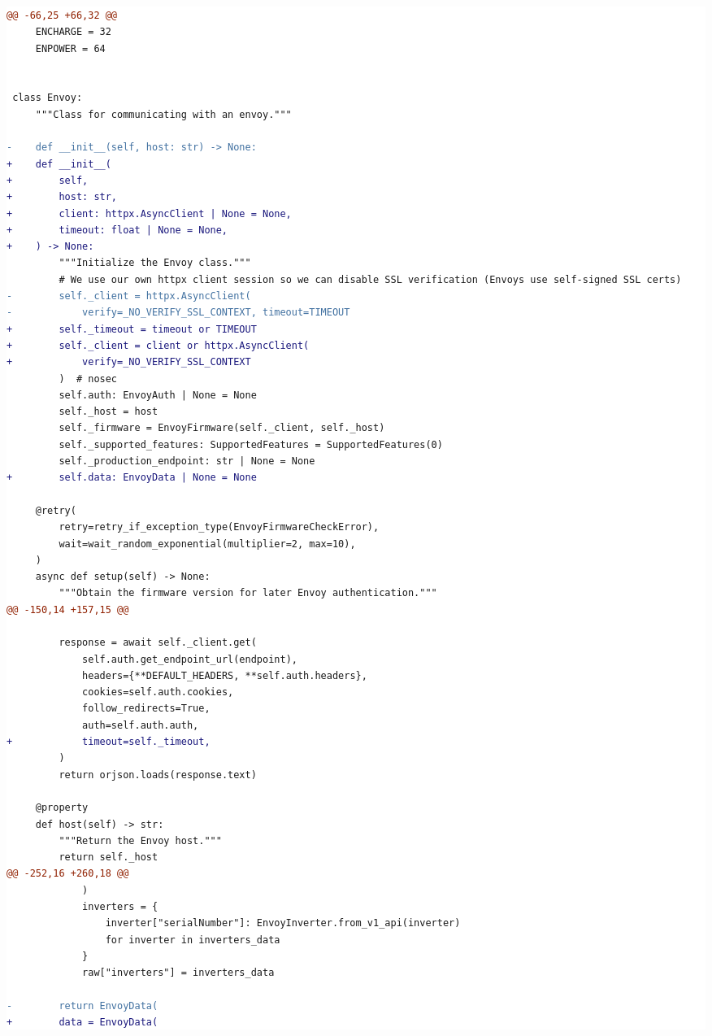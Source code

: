 ```diff
@@ -66,25 +66,32 @@
     ENCHARGE = 32
     ENPOWER = 64
 
 
 class Envoy:
     """Class for communicating with an envoy."""
 
-    def __init__(self, host: str) -> None:
+    def __init__(
+        self,
+        host: str,
+        client: httpx.AsyncClient | None = None,
+        timeout: float | None = None,
+    ) -> None:
         """Initialize the Envoy class."""
         # We use our own httpx client session so we can disable SSL verification (Envoys use self-signed SSL certs)
-        self._client = httpx.AsyncClient(
-            verify=_NO_VERIFY_SSL_CONTEXT, timeout=TIMEOUT
+        self._timeout = timeout or TIMEOUT
+        self._client = client or httpx.AsyncClient(
+            verify=_NO_VERIFY_SSL_CONTEXT
         )  # nosec
         self.auth: EnvoyAuth | None = None
         self._host = host
         self._firmware = EnvoyFirmware(self._client, self._host)
         self._supported_features: SupportedFeatures = SupportedFeatures(0)
         self._production_endpoint: str | None = None
+        self.data: EnvoyData | None = None
 
     @retry(
         retry=retry_if_exception_type(EnvoyFirmwareCheckError),
         wait=wait_random_exponential(multiplier=2, max=10),
     )
     async def setup(self) -> None:
         """Obtain the firmware version for later Envoy authentication."""
@@ -150,14 +157,15 @@
 
         response = await self._client.get(
             self.auth.get_endpoint_url(endpoint),
             headers={**DEFAULT_HEADERS, **self.auth.headers},
             cookies=self.auth.cookies,
             follow_redirects=True,
             auth=self.auth.auth,
+            timeout=self._timeout,
         )
         return orjson.loads(response.text)
 
     @property
     def host(self) -> str:
         """Return the Envoy host."""
         return self._host
@@ -252,16 +260,18 @@
             )
             inverters = {
                 inverter["serialNumber"]: EnvoyInverter.from_v1_api(inverter)
                 for inverter in inverters_data
             }
             raw["inverters"] = inverters_data
 
-        return EnvoyData(
+        data = EnvoyData(
```